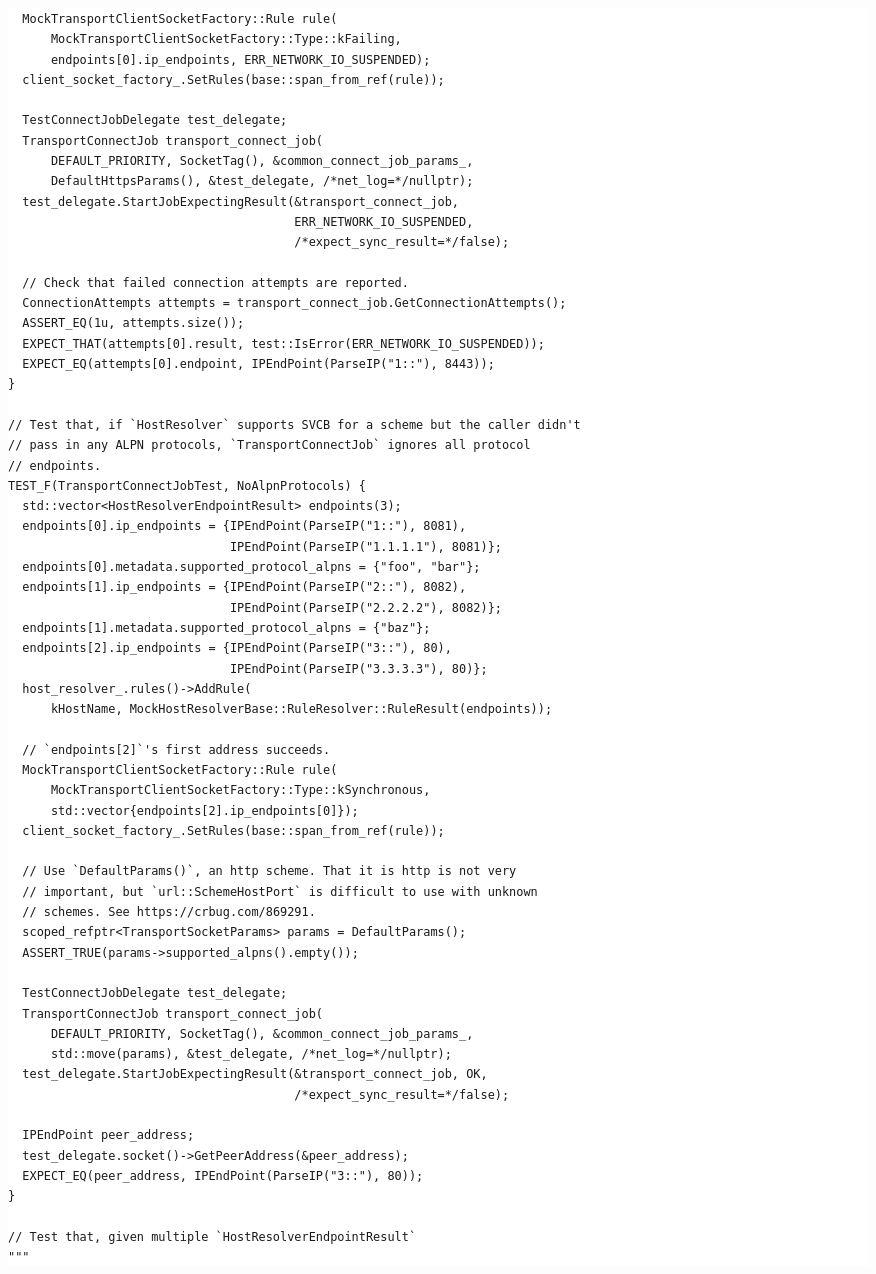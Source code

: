```
  MockTransportClientSocketFactory::Rule rule(
      MockTransportClientSocketFactory::Type::kFailing,
      endpoints[0].ip_endpoints, ERR_NETWORK_IO_SUSPENDED);
  client_socket_factory_.SetRules(base::span_from_ref(rule));

  TestConnectJobDelegate test_delegate;
  TransportConnectJob transport_connect_job(
      DEFAULT_PRIORITY, SocketTag(), &common_connect_job_params_,
      DefaultHttpsParams(), &test_delegate, /*net_log=*/nullptr);
  test_delegate.StartJobExpectingResult(&transport_connect_job,
                                        ERR_NETWORK_IO_SUSPENDED,
                                        /*expect_sync_result=*/false);

  // Check that failed connection attempts are reported.
  ConnectionAttempts attempts = transport_connect_job.GetConnectionAttempts();
  ASSERT_EQ(1u, attempts.size());
  EXPECT_THAT(attempts[0].result, test::IsError(ERR_NETWORK_IO_SUSPENDED));
  EXPECT_EQ(attempts[0].endpoint, IPEndPoint(ParseIP("1::"), 8443));
}

// Test that, if `HostResolver` supports SVCB for a scheme but the caller didn't
// pass in any ALPN protocols, `TransportConnectJob` ignores all protocol
// endpoints.
TEST_F(TransportConnectJobTest, NoAlpnProtocols) {
  std::vector<HostResolverEndpointResult> endpoints(3);
  endpoints[0].ip_endpoints = {IPEndPoint(ParseIP("1::"), 8081),
                               IPEndPoint(ParseIP("1.1.1.1"), 8081)};
  endpoints[0].metadata.supported_protocol_alpns = {"foo", "bar"};
  endpoints[1].ip_endpoints = {IPEndPoint(ParseIP("2::"), 8082),
                               IPEndPoint(ParseIP("2.2.2.2"), 8082)};
  endpoints[1].metadata.supported_protocol_alpns = {"baz"};
  endpoints[2].ip_endpoints = {IPEndPoint(ParseIP("3::"), 80),
                               IPEndPoint(ParseIP("3.3.3.3"), 80)};
  host_resolver_.rules()->AddRule(
      kHostName, MockHostResolverBase::RuleResolver::RuleResult(endpoints));

  // `endpoints[2]`'s first address succeeds.
  MockTransportClientSocketFactory::Rule rule(
      MockTransportClientSocketFactory::Type::kSynchronous,
      std::vector{endpoints[2].ip_endpoints[0]});
  client_socket_factory_.SetRules(base::span_from_ref(rule));

  // Use `DefaultParams()`, an http scheme. That it is http is not very
  // important, but `url::SchemeHostPort` is difficult to use with unknown
  // schemes. See https://crbug.com/869291.
  scoped_refptr<TransportSocketParams> params = DefaultParams();
  ASSERT_TRUE(params->supported_alpns().empty());

  TestConnectJobDelegate test_delegate;
  TransportConnectJob transport_connect_job(
      DEFAULT_PRIORITY, SocketTag(), &common_connect_job_params_,
      std::move(params), &test_delegate, /*net_log=*/nullptr);
  test_delegate.StartJobExpectingResult(&transport_connect_job, OK,
                                        /*expect_sync_result=*/false);

  IPEndPoint peer_address;
  test_delegate.socket()->GetPeerAddress(&peer_address);
  EXPECT_EQ(peer_address, IPEndPoint(ParseIP("3::"), 80));
}

// Test that, given multiple `HostResolverEndpointResult`
"""

```